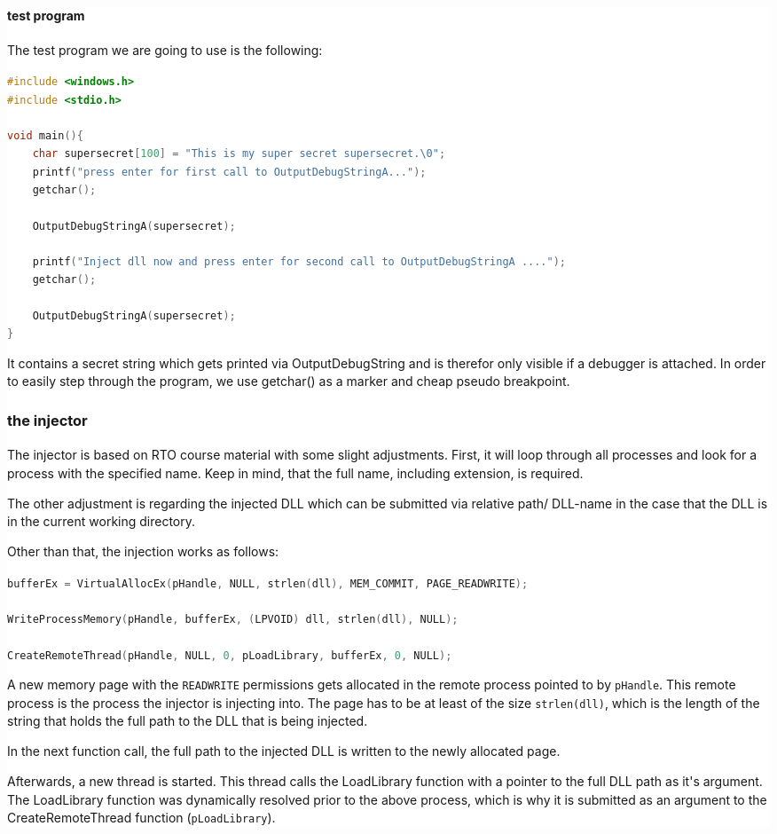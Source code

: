 
#### test program
The test program we are going to use is the following:

```c
#include <windows.h>
#include <stdio.h>

void main(){
    char supersecret[100] = "This is my super secret supersecret.\0";
    printf("press enter for first call to OutputDebugStringA...");
    getchar();
    
    OutputDebugStringA(supersecret);
    
    printf("Inject dll now and press enter for second call to OutputDebugStringA ....");
    getchar();
    
    OutputDebugStringA(supersecret);
}
```
It contains a secret string which gets printed via OutputDebugString and is therefor only visible if a debugger is attached. 
In order to easily step through the program, we use getchar() as a marker and cheap pseudo breakpoint.

### the injector
The injector is based on RTO course material with some slight adjustments. First, it will loop through all processes and look for a process with the specified name. Keep in mind, that the full name, including extension, is required. 

The other adjustment is regarding the injected DLL which can be submitted via relative path/ DLL-name in the case that the DLL is in the current working directory.

Other than that, the injection works as follows:
```c
bufferEx = VirtualAllocEx(pHandle, NULL, strlen(dll), MEM_COMMIT, PAGE_READWRITE);	
	
WriteProcessMemory(pHandle, bufferEx, (LPVOID) dll, strlen(dll), NULL);

CreateRemoteThread(pHandle, NULL, 0, pLoadLibrary, bufferEx, 0, NULL);
```
A new memory page with the `READWRITE` permissions gets allocated in the remote process pointed to by `pHandle`. This remote process is the process the injector is injecting into. 
The page has to be at least of the size `strlen(dll)`, which is the length of the string that holds the full path to the DLL that is being injected.

In the next function call, the full path to the injected DLL is written to the newly allocated page.

Afterwards, a new thread is started. This thread calls the LoadLibrary function with a pointer to the full DLL path as it's argument. The LoadLibrary function was dynamically resolved prior to the above process, which is why it is submitted as an argument to the CreateRemoteThread function (`pLoadLibrary`). 
